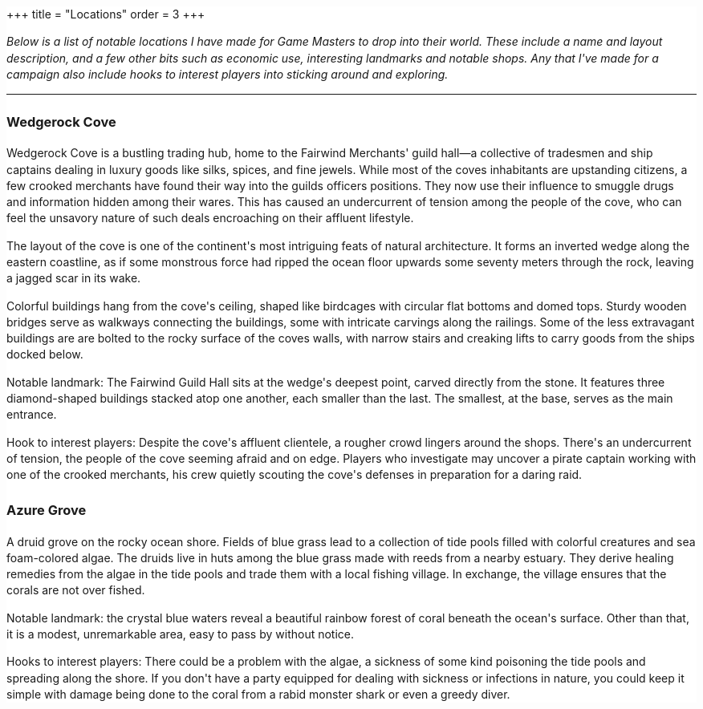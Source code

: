 +++
title = "Locations"
order = 3
+++

*Below is a list of notable locations I have made for Game Masters to drop into their world. These include a name and layout description, and a few other bits such as economic use, interesting landmarks and notable shops. Any that I've made for a campaign also include hooks to interest players into sticking around and exploring.*

---
### Wedgerock Cove

Wedgerock Cove is a bustling trading hub, home to the Fairwind Merchants' guild hall—a collective of tradesmen and ship captains dealing in luxury goods like silks, spices, and fine jewels. While most of the coves inhabitants are upstanding citizens, a few crooked merchants have found their way into the guilds officers positions. They now use their influence to smuggle drugs and information hidden among their wares. This has caused an undercurrent of tension among the people of the cove, who can feel the unsavory nature of such deals encroaching on their affluent lifestyle.

The layout of the cove is one of the continent's most intriguing feats of natural architecture. It forms an inverted wedge along the eastern coastline, as if some monstrous force had ripped the ocean floor upwards some seventy meters through the rock, leaving a jagged scar in its wake.

Colorful buildings hang from the cove's ceiling, shaped like birdcages with circular flat bottoms and domed tops. Sturdy wooden bridges serve as walkways connecting the buildings, some with intricate carvings along the railings. Some of the less extravagant buildings are are bolted to the rocky surface of the coves walls, with narrow stairs and creaking lifts to carry goods from the ships docked below.

Notable landmark: The Fairwind Guild Hall sits at the wedge's deepest point, carved directly from the stone. It features three diamond-shaped buildings stacked atop one another, each smaller than the last. The smallest, at the base, serves as the main entrance.

Hook to interest players: Despite the cove's affluent clientele, a rougher crowd lingers around the shops. There's an undercurrent of tension, the people of the cove seeming afraid and on edge. Players who investigate may uncover a pirate captain working with one of the crooked merchants, his crew quietly scouting the cove's defenses in preparation for a daring raid.

### Azure Grove 

A druid grove on the rocky ocean shore. Fields of blue grass lead to a collection of tide pools filled with colorful creatures and sea foam-colored algae. The druids live in huts among the blue grass made with reeds from a nearby estuary. They derive healing remedies from the algae in the tide pools and trade them with a local fishing village. In exchange, the village ensures that the corals are not over fished.

Notable landmark: the crystal blue waters reveal a beautiful rainbow forest of coral beneath the ocean's surface. Other than that, it is a modest, unremarkable area, easy to pass by without notice.

Hooks to interest players: There could be a problem with the algae, a sickness of some kind poisoning the tide pools and spreading along the shore. If you don't have a party equipped for dealing with sickness or infections in nature, you could keep it simple with damage being done to the coral from a rabid monster shark or even a greedy diver.
